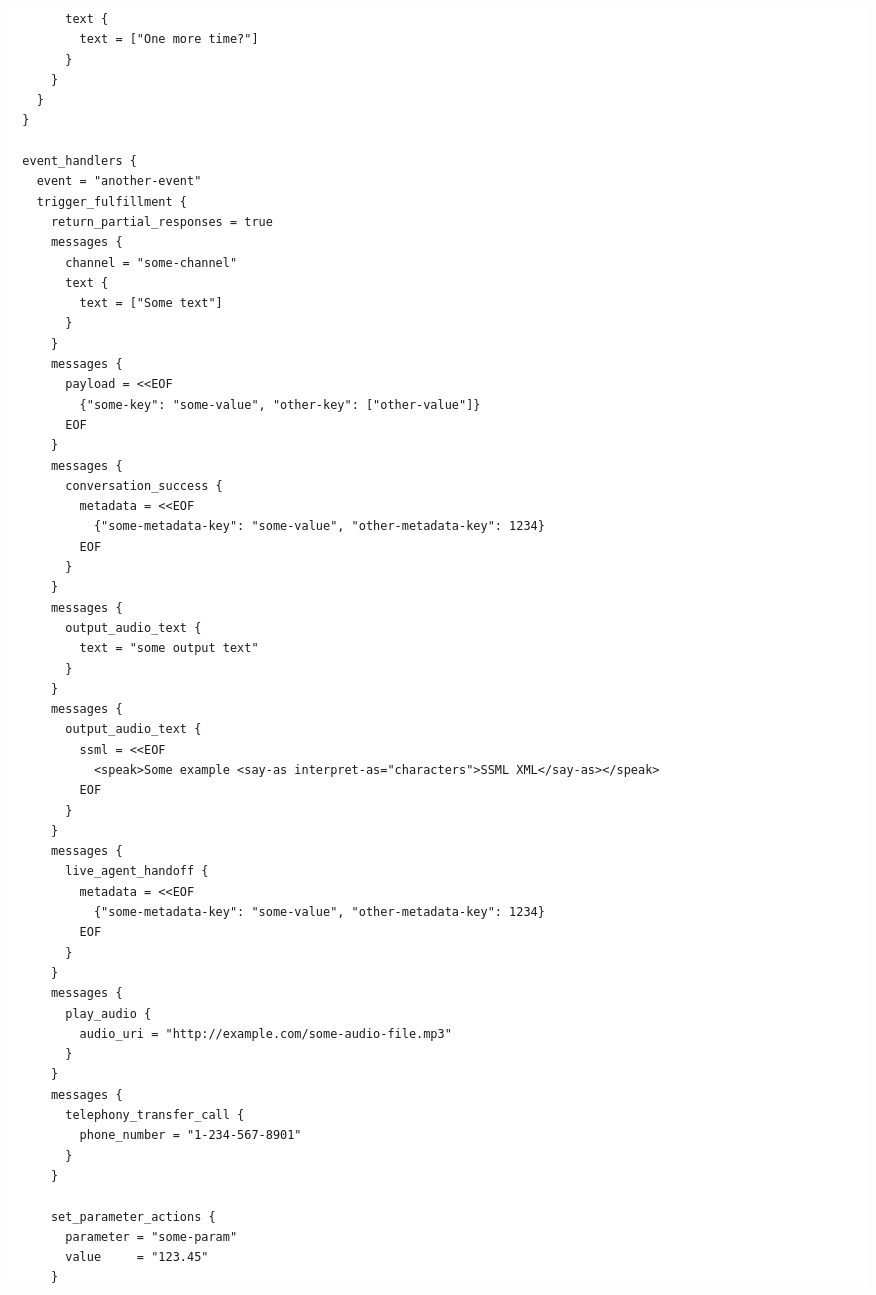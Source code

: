 ```hcl
        text {
          text = ["One more time?"]
        }
      }
    }
  }

  event_handlers {
    event = "another-event"
    trigger_fulfillment {
      return_partial_responses = true
      messages {
        channel = "some-channel"
        text {
          text = ["Some text"]
        }
      }
      messages {
        payload = <<EOF
          {"some-key": "some-value", "other-key": ["other-value"]}
        EOF
      }
      messages {
        conversation_success {
          metadata = <<EOF
            {"some-metadata-key": "some-value", "other-metadata-key": 1234}
          EOF
        }
      }
      messages {
        output_audio_text {
          text = "some output text"
        }
      }
      messages {
        output_audio_text {
          ssml = <<EOF
            <speak>Some example <say-as interpret-as="characters">SSML XML</say-as></speak>
          EOF
        }
      }
      messages {
        live_agent_handoff {
          metadata = <<EOF
            {"some-metadata-key": "some-value", "other-metadata-key": 1234}
          EOF
        }
      }
      messages {
        play_audio {
          audio_uri = "http://example.com/some-audio-file.mp3"
        }
      }
      messages {
        telephony_transfer_call {
          phone_number = "1-234-567-8901"
        }
      }

      set_parameter_actions {
        parameter = "some-param"
        value     = "123.45"
      }
```